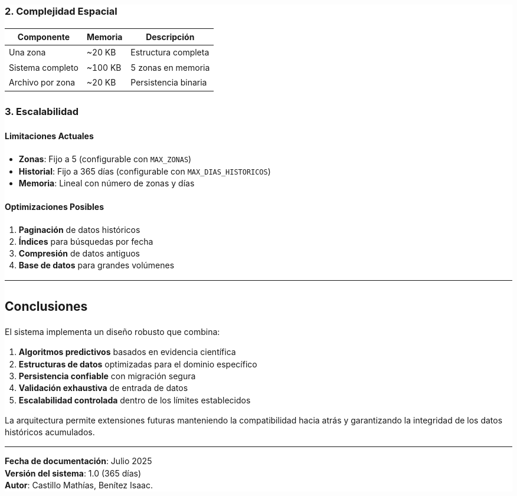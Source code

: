 ### 2. Complejidad Espacial

| Componente | Memoria | Descripción |
|------------|---------|-------------|
| Una zona | ~20 KB | Estructura completa |
| Sistema completo | ~100 KB | 5 zonas en memoria |
| Archivo por zona | ~20 KB | Persistencia binaria |

### 3. Escalabilidad

#### Limitaciones Actuales
- **Zonas**: Fijo a 5 (configurable con `MAX_ZONAS`)
- **Historial**: Fijo a 365 días (configurable con `MAX_DIAS_HISTORICOS`)
- **Memoria**: Lineal con número de zonas y días

#### Optimizaciones Posibles
1. **Paginación** de datos históricos
2. **Índices** para búsquedas por fecha
3. **Compresión** de datos antiguos
4. **Base de datos** para grandes volúmenes

---

## Conclusiones

El sistema implementa un diseño robusto que combina:

1. **Algoritmos predictivos** basados en evidencia científica
2. **Estructuras de datos** optimizadas para el dominio específico
3. **Persistencia confiable** con migración segura
4. **Validación exhaustiva** de entrada de datos
5. **Escalabilidad controlada** dentro de los límites establecidos

La arquitectura permite extensiones futuras manteniendo la compatibilidad hacia atrás y garantizando la integridad de los datos históricos acumulados.

---

**Fecha de documentación**: Julio 2025  
**Versión del sistema**: 1.0 (365 días)  
**Autor**: Castillo Mathías, Benítez Isaac.
